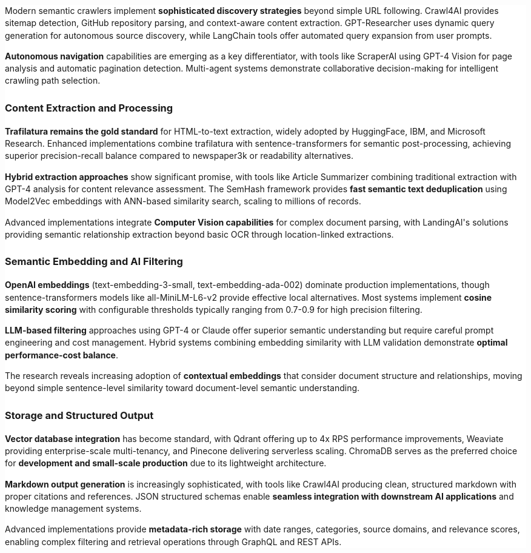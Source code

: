 Modern semantic crawlers implement **sophisticated discovery strategies** beyond simple URL following. Crawl4AI provides sitemap detection, GitHub repository parsing, and context-aware content extraction. GPT-Researcher uses dynamic query generation for autonomous source discovery, while LangChain tools offer automated query expansion from user prompts.

**Autonomous navigation** capabilities are emerging as a key differentiator, with tools like ScraperAI using GPT-4 Vision for page analysis and automatic pagination detection. Multi-agent systems demonstrate collaborative decision-making for intelligent crawling path selection.

### Content Extraction and Processing

**Trafilatura remains the gold standard** for HTML-to-text extraction, widely adopted by HuggingFace, IBM, and Microsoft Research. Enhanced implementations combine trafilatura with sentence-transformers for semantic post-processing, achieving superior precision-recall balance compared to newspaper3k or readability alternatives.

**Hybrid extraction approaches** show significant promise, with tools like Article Summarizer combining traditional extraction with GPT-4 analysis for content relevance assessment. The SemHash framework provides **fast semantic text deduplication** using Model2Vec embeddings with ANN-based similarity search, scaling to millions of records.

Advanced implementations integrate **Computer Vision capabilities** for complex document parsing, with LandingAI's solutions providing semantic relationship extraction beyond basic OCR through location-linked extractions.

### Semantic Embedding and AI Filtering

**OpenAI embeddings** (text-embedding-3-small, text-embedding-ada-002) dominate production implementations, though sentence-transformers models like all-MiniLM-L6-v2 provide effective local alternatives. Most systems implement **cosine similarity scoring** with configurable thresholds typically ranging from 0.7-0.9 for high precision filtering.

**LLM-based filtering** approaches using GPT-4 or Claude offer superior semantic understanding but require careful prompt engineering and cost management. Hybrid systems combining embedding similarity with LLM validation demonstrate **optimal performance-cost balance**.

The research reveals increasing adoption of **contextual embeddings** that consider document structure and relationships, moving beyond simple sentence-level similarity toward document-level semantic understanding.

### Storage and Structured Output

**Vector database integration** has become standard, with Qdrant offering up to 4x RPS performance improvements, Weaviate providing enterprise-scale multi-tenancy, and Pinecone delivering serverless scaling. ChromaDB serves as the preferred choice for **development and small-scale production** due to its lightweight architecture.

**Markdown output generation** is increasingly sophisticated, with tools like Crawl4AI producing clean, structured markdown with proper citations and references. JSON structured schemas enable **seamless integration with downstream AI applications** and knowledge management systems.

Advanced implementations provide **metadata-rich storage** with date ranges, categories, source domains, and relevance scores, enabling complex filtering and retrieval operations through GraphQL and REST APIs.
